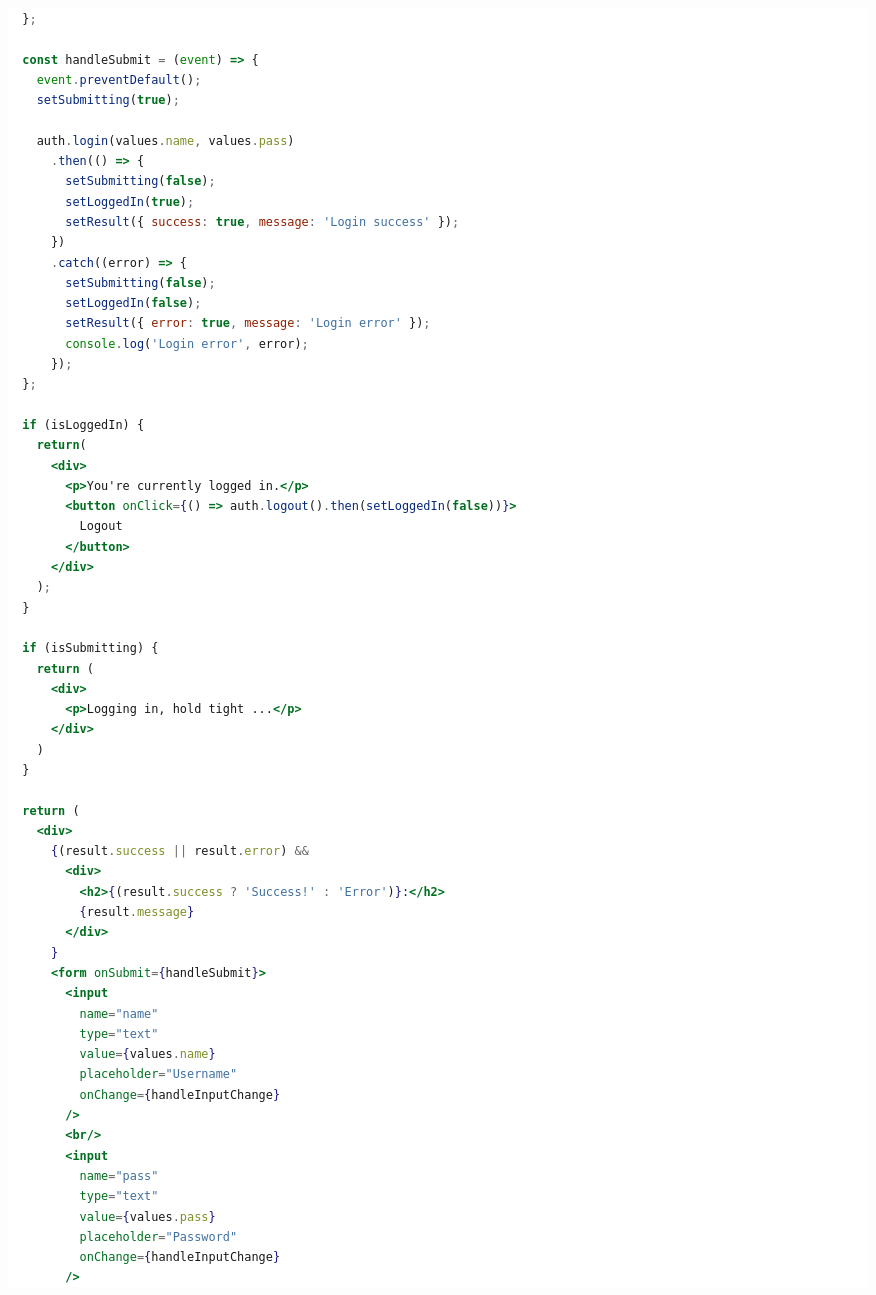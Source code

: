 ```jsx
  };

  const handleSubmit = (event) => {
    event.preventDefault();
    setSubmitting(true);

    auth.login(values.name, values.pass)
      .then(() => {
        setSubmitting(false);
        setLoggedIn(true);
        setResult({ success: true, message: 'Login success' });
      })
      .catch((error) => {
        setSubmitting(false);
        setLoggedIn(false);
        setResult({ error: true, message: 'Login error' });
        console.log('Login error', error);
      });
  };

  if (isLoggedIn) {
    return(
      <div>
        <p>You're currently logged in.</p>
        <button onClick={() => auth.logout().then(setLoggedIn(false))}>
          Logout
        </button>
      </div>
    );
  }

  if (isSubmitting) {
    return (
      <div>
        <p>Logging in, hold tight ...</p>
      </div>
    )
  }

  return (
    <div>
      {(result.success || result.error) &&
        <div>
          <h2>{(result.success ? 'Success!' : 'Error')}:</h2>
          {result.message}
        </div>
      }
      <form onSubmit={handleSubmit}>
        <input
          name="name"
          type="text"
          value={values.name}
          placeholder="Username"
          onChange={handleInputChange}
        />
        <br/>
        <input
          name="pass"
          type="text"
          value={values.pass}
          placeholder="Password"
          onChange={handleInputChange}
        />
```